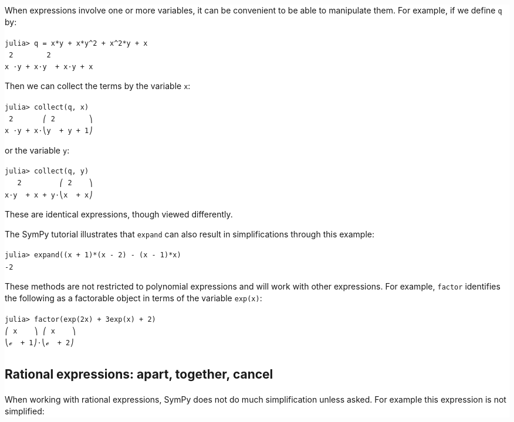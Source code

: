When expressions involve one or more variables, it can be convenient to be able to manipulate them. For example,
if we define `q` by:

```jldoctest introduction
julia> q = x*y + x*y^2 + x^2*y + x
 2        2
x ⋅y + x⋅y  + x⋅y + x

```

Then we can collect the terms by the variable `x`:

```jldoctest introduction
julia> collect(q, x)
 2       ⎛ 2        ⎞
x ⋅y + x⋅⎝y  + y + 1⎠

```

or the variable `y`:

```jldoctest introduction
julia> collect(q, y)
   2         ⎛ 2    ⎞
x⋅y  + x + y⋅⎝x  + x⎠

```

These are identical expressions, though viewed differently.

The SymPy tutorial illustrates that `expand` can also result in simplifications through this example:

```jldoctest introduction
julia> expand((x + 1)*(x - 2) - (x - 1)*x)
-2

```


These methods are not restricted to polynomial expressions and will
work with other expressions. For example, `factor` identifies the
following as a factorable object in terms of the variable `exp(x)`:

```jldoctest introduction
julia> factor(exp(2x) + 3exp(x) + 2)
⎛ x    ⎞ ⎛ x    ⎞
⎝ℯ  + 1⎠⋅⎝ℯ  + 2⎠

```

## Rational expressions: apart, together, cancel

When working with rational expressions, SymPy does not do much
simplification unless asked. For example this expression is not
simplified:
